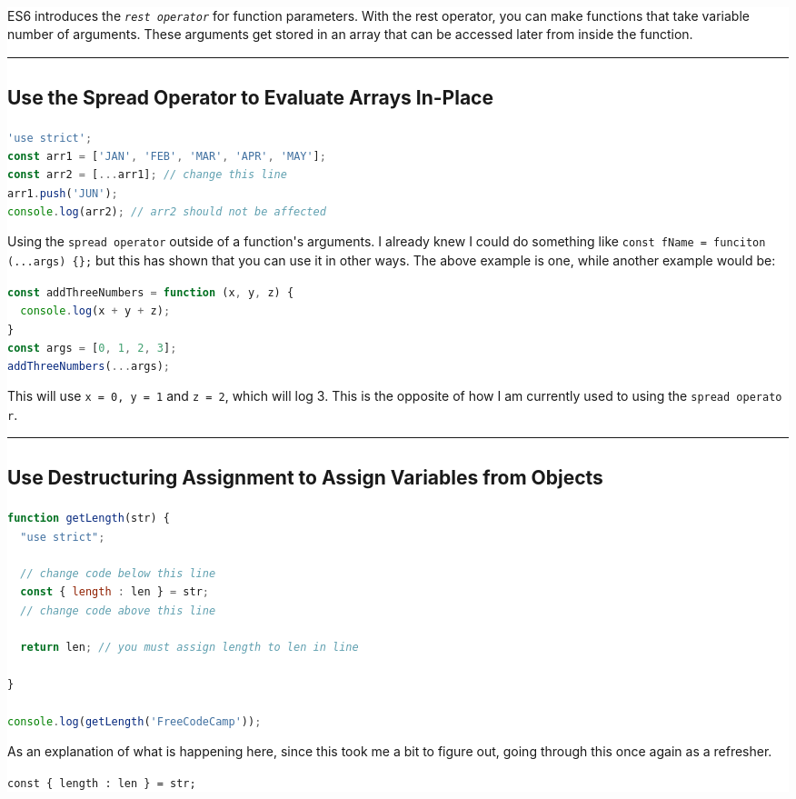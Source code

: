 ES6 introduces the *`rest operator`* for function parameters. With the rest operator, you can make functions that take variable number of arguments. These arguments get stored in an array that can be accessed later from inside the function.

---

## Use the Spread Operator to Evaluate Arrays In-Place

```JavaScript
'use strict';
const arr1 = ['JAN', 'FEB', 'MAR', 'APR', 'MAY'];
const arr2 = [...arr1]; // change this line
arr1.push('JUN');
console.log(arr2); // arr2 should not be affected
```

Using the `spread operator` outside of a function's arguments. I already knew I could do something like `const fName = funciton (...args) {};` but this has shown that you can use it in other ways. The above example is one, while another example would be:

```JavaScript
const addThreeNumbers = function (x, y, z) {
  console.log(x + y + z);
}
const args = [0, 1, 2, 3];
addThreeNumbers(...args);
```

This will use `x = 0, y = 1` and `z = 2`, which will log 3. This is the opposite of how I am currently used to using the `spread operator`.

---

## Use Destructuring Assignment to Assign Variables from Objects

```JavaScript
function getLength(str) {
  "use strict";

  // change code below this line
  const { length : len } = str;
  // change code above this line

  return len; // you must assign length to len in line

}

console.log(getLength('FreeCodeCamp'));
```

As an explanation of what is happening here, since this took me a bit to figure out, going through this once again as a refresher.

`const { length : len } = str;`

